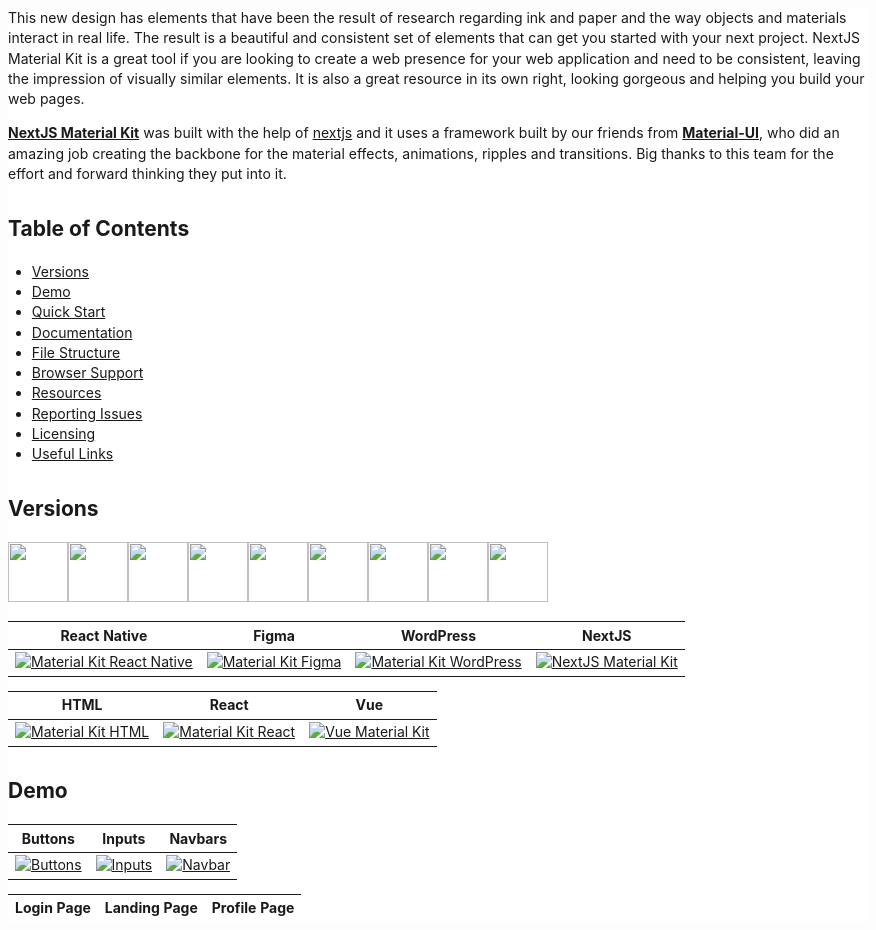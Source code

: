 This new design has elements that have been the result of research regarding ink and paper and the way objects and materials interact in real life. The result is a beautiful and consistent set of elements that can get you started with your next project. NextJS Material Kit is a great tool if you are looking to create a web presence for your web application and need to be consistent, leaving the impression of visually similar elements. It is also a great resource in its own right, looking gorgeous and helping you build your web pages.

**[NextJS Material Kit](https://demos.creative-tim.com/nextjs-material-kit/?ref=njsmk-readme)** was built with the help of [nextjs](https://nextjs.org/?ref=creativetim) and it uses a framework built by our friends from **[Material-UI](https://material-ui.com/?ref=creativetim)**, who did an amazing job creating the backbone for the material effects, animations, ripples and transitions. Big thanks to this team for the effort and forward thinking they put into it.


## Table of Contents

* [Versions](#versions)
* [Demo](#demo)
* [Quick Start](#quick-start)
* [Documentation](#documentation)
* [File Structure](#file-structure)
* [Browser Support](#browser-support)
* [Resources](#resources)
* [Reporting Issues](#reporting-issues)
* [Licensing](#licensing)
* [Useful Links](#useful-links)


## Versions

[<img src="https://github.com/creativetimofficial/public-assets/blob/master/logos/html-logo.jpg?raw=true" width="60" height="60" />](https://www.creative-tim.com/product/material-kit?ref=njsmk-readme)[<img src="https://github.com/creativetimofficial/public-assets/blob/master/logos/nextjs_logo.jpg?raw=true" width="60" height="60" />](https://www.creative-tim.com/product/nextjs-material-kit?ref=njsmk-readme)[<img src="https://github.com/creativetimofficial/public-assets/blob/master/logos/vue-logo.jpg?raw=true" width="60" height="60" />](https://www.creative-tim.com/product/vue-material-kit?ref=njsmk-readme)[<img src="https://github.com/creativetimofficial/public-assets/blob/master/logos/react-logo.jpg?raw=true" width="60" height="60" />](https://www.creative-tim.com/product/material-kit-react?ref=njsmk-readme)[<img src="https://github.com/creativetimofficial/public-assets/blob/master/logos/react-native-logo.jpg?raw=true" width="60" height="60" />](https://www.creative-tim.com/product/material-kit-react-native?ref=njsmk-readme)[<img src="https://github.com/creativetimofficial/public-assets/blob/master/logos/figma-logo.jpg?raw=true" width="60" height="60" />](https://demos.creative-tim.com/material-kit-figma/presentation.html?ref=njsmk-readme)[<img src="https://github.com/creativetimofficial/public-assets/blob/master/logos/wordpress-logo.jpg?raw=true" width="60" height="60" />](https://themeisle.com/themes/hestia/?ref=creativetim)[<img src="https://raw.githubusercontent.com/creativetimofficial/public-assets/master/logos/photoshop-logo.jpg" width="60" height="60" />](https://github.com/creativetimofficial/material-kit/tree/photoshop)[<img src="https://raw.githubusercontent.com/creativetimofficial/public-assets/master/logos/sketch-logo.jpg" width="60" height="60" />](https://github.com/creativetimofficial/material-kit/tree/sketch)



| React Native | Figma | WordPress | NextJS |
| ---  | --- | --- | --- |
| [![Material Kit React Native](https://github.com/creativetimofficial/public-assets/blob/master/material-kit-react-native/opt_mkrn_thumbnail.jpg?raw=true)](https://www.creative-tim.com/product/material-kit-react-native?ref=njsmk-readme) | [![Material Kit Figma](https://github.com/creativetimofficial/public-assets/blob/master/material-kit-figma/material-kit-figma.jpg?raw=true)](https://demos.creative-tim.com/material-kit-figma/presentation.html?ref=njsmk-readme) | [![Material Kit WordPress](https://github.com/creativetimofficial/public-assets/blob/master/material-kit-wordpress/opt_smd_thumbnail.jpg?raw=true)](https://themeisle.com/themes/hestia/?ref=creativetim)  | [![NextJS Material Kit](https://github.com/creativetimofficial/public-assets/blob/master/nextjs-material-kit/nextjs-material-kit.jpg?raw=true)](https://www.creative-tim.com/product/nextjs-material-kit?ref=njsmk-readme)


| HTML | React | Vue |
| --- | --- | --- |
| [![Material Kit  HTML](https://github.com/creativetimofficial/public-assets/blob/master/material-kit/material-kit.jpeg?raw=true)](https://www.creative-tim.com/product/material-kit?ref=njsmk-readme)  | [![Material Kit React](https://github.com/creativetimofficial/public-assets/blob/master/material-kit-react/material-kit-react.jpeg?raw=true)](https://www.creative-tim.com/product/material-kit-react?ref=njsmk-readme)  | [![Vue Material Kit](https://github.com/creativetimofficial/public-assets/blob/master/vue-material-kit/vue-material-kit.jpeg?raw=true)](https://www.creative-tim.com/product/vue-material-kit?ref=njsmk-readme)

## Demo

| Buttons | Inputs | Navbars  |
| --- | --- | ---  |
| [![Buttons](https://github.com/creativetimofficial/public-assets/blob/master/nextjs-material-kit/buttons.png?raw=true)](https://demos.creative-tim.com/nextjs-material-kit/?ref=njsmk-readme)  | [![Inputs](https://github.com/creativetimofficial/public-assets/blob/master/nextjs-material-kit/inputs.png?raw=true)](https://demos.creative-tim.com/nextjs-material-kit/?ref=njsmk-readme)  | [![Navbar](https://github.com/creativetimofficial/public-assets/blob/master/nextjs-material-kit/navbars.png?raw=true)](https://demos.creative-tim.com/nextjs-material-kit/?ref=njsmk-readme)  

| Login Page | Landing Page | Profile Page  |
| --- | --- | ---  |